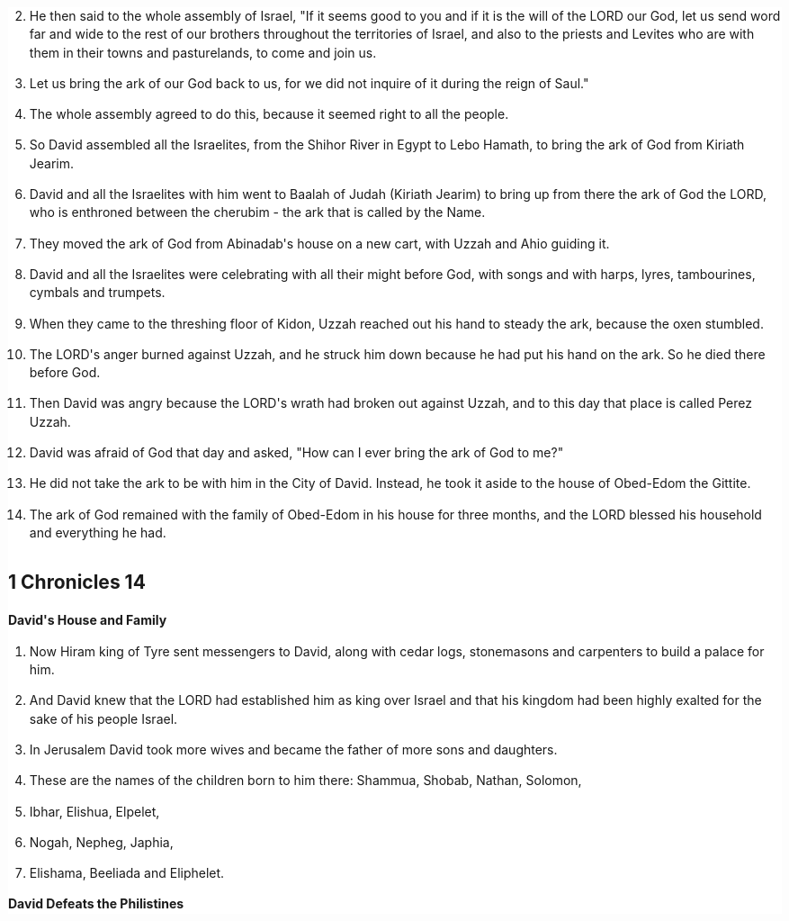 2. He then said to the whole assembly of Israel, "If it seems good to you and if it is the will of the LORD our God, let us send word far and wide to the rest of our brothers throughout the territories of Israel, and also to the priests and Levites who are with them in their towns and pasturelands, to come and join us.

3. Let us bring the ark of our God back to us, for we did not inquire of it during the reign of Saul."

4. The whole assembly agreed to do this, because it seemed right to all the people.

5. So David assembled all the Israelites, from the Shihor River in Egypt to Lebo Hamath, to bring the ark of God from Kiriath Jearim.

6. David and all the Israelites with him went to Baalah of Judah (Kiriath Jearim) to bring up from there the ark of God the LORD, who is enthroned between the cherubim - the ark that is called by the Name.

7. They moved the ark of God from Abinadab's house on a new cart, with Uzzah and Ahio guiding it.

8. David and all the Israelites were celebrating with all their might before God, with songs and with harps, lyres, tambourines, cymbals and trumpets.

9. When they came to the threshing floor of Kidon, Uzzah reached out his hand to steady the ark, because the oxen stumbled.

10. The LORD's anger burned against Uzzah, and he struck him down because he had put his hand on the ark. So he died there before God.

11. Then David was angry because the LORD's wrath had broken out against Uzzah, and to this day that place is called Perez Uzzah. 

12. David was afraid of God that day and asked, "How can I ever bring the ark of God to me?"

13. He did not take the ark to be with him in the City of David. Instead, he took it aside to the house of Obed-Edom the Gittite.

14. The ark of God remained with the family of Obed-Edom in his house for three months, and the LORD blessed his household and everything he had.

## 1 Chronicles 14

__David's House and Family__

1. Now Hiram king of Tyre sent messengers to David, along with cedar logs, stonemasons and carpenters to build a palace for him.

2. And David knew that the LORD had established him as king over Israel and that his kingdom had been highly exalted for the sake of his people Israel.

3. In Jerusalem David took more wives and became the father of more sons and daughters.

4. These are the names of the children born to him there: Shammua, Shobab, Nathan, Solomon,

5. Ibhar, Elishua, Elpelet,

6. Nogah, Nepheg, Japhia,

7. Elishama, Beeliada and Eliphelet.

__David Defeats the Philistines__
